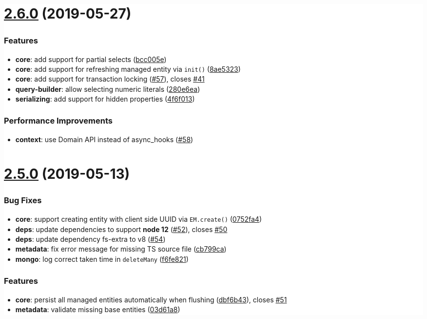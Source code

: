 

<a name="2.6.0"></a>
# [2.6.0](https://github.com/mikro-orm/mikro-orm/compare/v2.5.0...v2.6.0) (2019-05-27)

### Features

* **core**: add support for partial selects ([bcc005e](https://github.com/mikro-orm/mikro-orm/commit/bcc005e))
* **core**: add support for refreshing managed entity via `init()` ([8ae5323](https://github.com/mikro-orm/mikro-orm/commit/8ae5323))
* **core**: add support for transaction locking ([#57](https://github.com/mikro-orm/mikro-orm/issues/57)), closes [#41](https://github.com/mikro-orm/mikro-orm/issues/41)
* **query-builder**: allow selecting numeric literals ([280e6ea](https://github.com/mikro-orm/mikro-orm/commit/280e6ea))
* **serializing**: add support for hidden properties ([4f6f013](https://github.com/mikro-orm/mikro-orm/commit/4f6f013))

### Performance Improvements

* **context**: use Domain API instead of async_hooks ([#58](https://github.com/mikro-orm/mikro-orm/issues/58))



<a name="2.5.0"></a>
# [2.5.0](https://github.com/mikro-orm/mikro-orm/compare/v2.4.0...v2.5.0) (2019-05-13)

### Bug Fixes

* **core**: support creating entity with client side UUID via `EM.create()` ([0752fa4](https://github.com/mikro-orm/mikro-orm/commit/0752fa4))
* **deps**: update dependencies to support **node 12** ([#52](https://github.com/mikro-orm/mikro-orm/issues/52)), closes [#50](https://github.com/mikro-orm/mikro-orm/issues/50)
* **deps**: update dependency fs-extra to v8 ([#54](https://github.com/mikro-orm/mikro-orm/issues/54))
* **metadata**: fix error message for missing TS source file ([cb799ca](https://github.com/mikro-orm/mikro-orm/commit/cb799ca))
* **mongo**: log correct taken time in `deleteMany` ([f6fe821](https://github.com/mikro-orm/mikro-orm/commit/f6fe821))

### Features

* **core**: persist all managed entities automatically when flushing ([dbf6b43](https://github.com/mikro-orm/mikro-orm/commit/dbf6b43)), closes [#51](https://github.com/mikro-orm/mikro-orm/issues/51)
* **metadata**: validate missing base entities ([03d61a8](https://github.com/mikro-orm/mikro-orm/commit/03d61a8))



